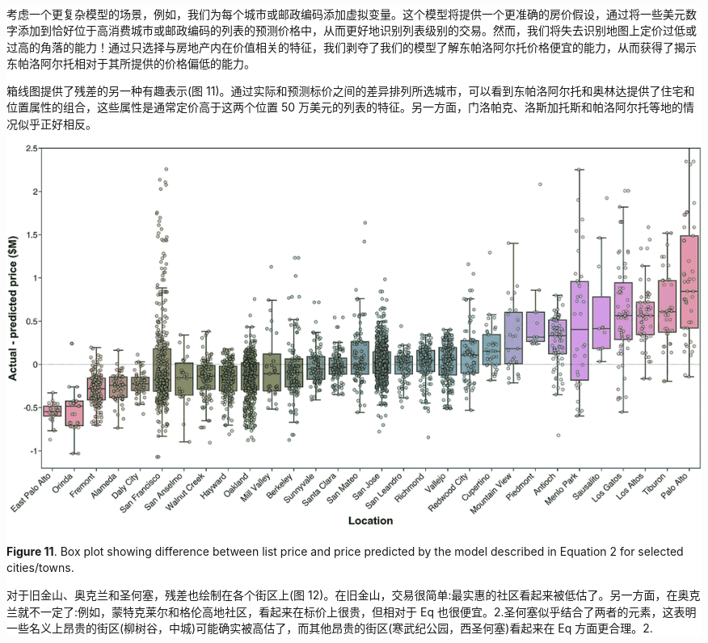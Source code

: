 考虑一个更复杂模型的场景，例如，我们为每个城市或邮政编码添加虚拟变量。这个模型将提供一个更准确的房价假设，通过将一些美元数字添加到恰好位于高消费城市或邮政编码的列表的预测价格中，从而更好地识别列表级别的交易。然而，我们将失去识别地图上定价过低或过高的角落的能力！通过只选择与房地产内在价值相关的特征，我们剥夺了我们的模型了解东帕洛阿尔托价格便宜的能力，从而获得了揭示东帕洛阿尔托相对于其所提供的价格偏低的能力。

箱线图提供了残差的另一种有趣表示(图 11)。通过实际和预测标价之间的差异排列所选城市，可以看到东帕洛阿尔托和奥林达提供了住宅和位置属性的组合，这些属性是通常定价高于这两个位置 50 万美元的列表的特征。另一方面，门洛帕克、洛斯加托斯和帕洛阿尔托等地的情况似乎正好相反。

![](img/4f7e02c130d4799c8ba15eaa5447bb83.png)

**Figure 11**. Box plot showing difference between list price and price predicted by the model described in Equation 2 for selected cities/towns.

对于旧金山、奥克兰和圣何塞，残差也绘制在各个街区上(图 12)。在旧金山，交易很简单:最实惠的社区看起来被低估了。另一方面，在奥克兰就不一定了:例如，蒙特克莱尔和格伦高地社区，看起来在标价上很贵，但相对于 Eq 也很便宜。2.圣何塞似乎结合了两者的元素，这表明一些名义上昂贵的街区(柳树谷，中城)可能确实被高估了，而其他昂贵的街区(寒武纪公园，西圣何塞)看起来在 Eq 方面更合理。2.
